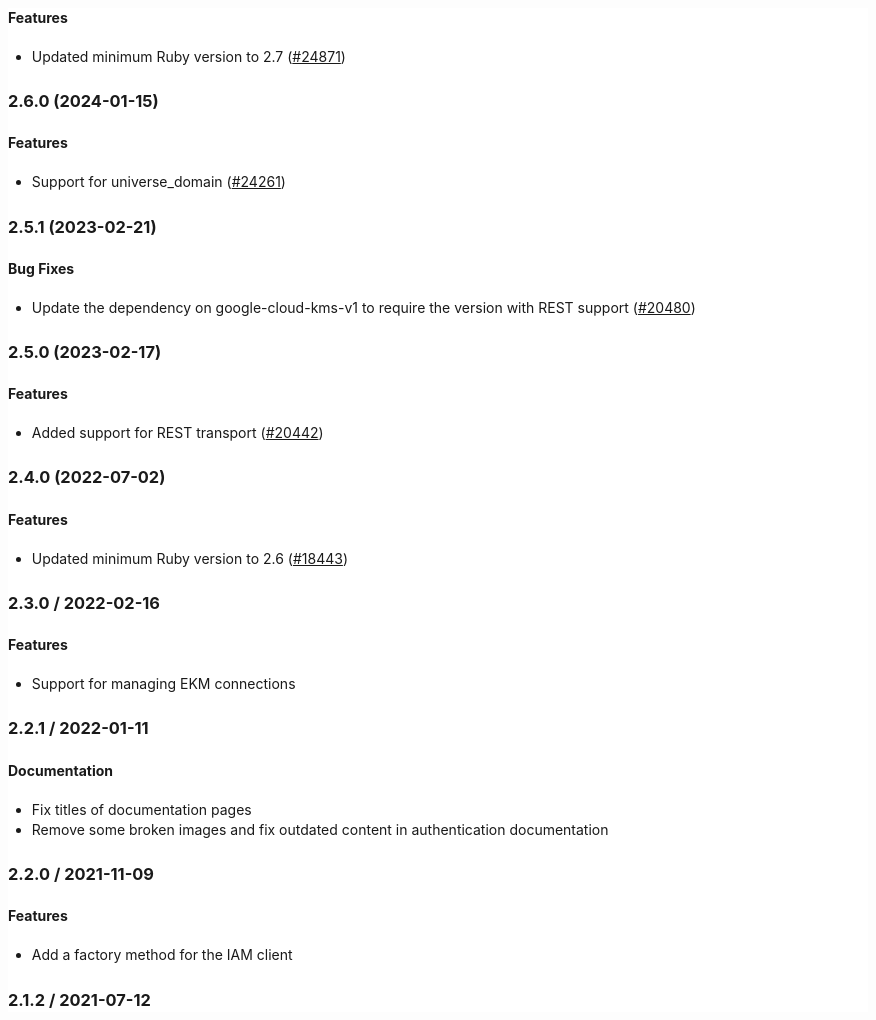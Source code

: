 #### Features

* Updated minimum Ruby version to 2.7 ([#24871](https://github.com/googleapis/google-cloud-ruby/issues/24871)) 

### 2.6.0 (2024-01-15)

#### Features

* Support for universe_domain ([#24261](https://github.com/googleapis/google-cloud-ruby/issues/24261)) 

### 2.5.1 (2023-02-21)

#### Bug Fixes

* Update the dependency on google-cloud-kms-v1 to require the version with REST support ([#20480](https://github.com/googleapis/google-cloud-ruby/issues/20480)) 

### 2.5.0 (2023-02-17)

#### Features

* Added support for REST transport ([#20442](https://github.com/googleapis/google-cloud-ruby/issues/20442)) 

### 2.4.0 (2022-07-02)

#### Features

* Updated minimum Ruby version to 2.6 ([#18443](https://github.com/googleapis/google-cloud-ruby/issues/18443)) 

### 2.3.0 / 2022-02-16

#### Features

* Support for managing EKM connections

### 2.2.1 / 2022-01-11

#### Documentation

* Fix titles of documentation pages
* Remove some broken images and fix outdated content in authentication documentation

### 2.2.0 / 2021-11-09

#### Features

* Add a factory method for the IAM client

### 2.1.2 / 2021-07-12
